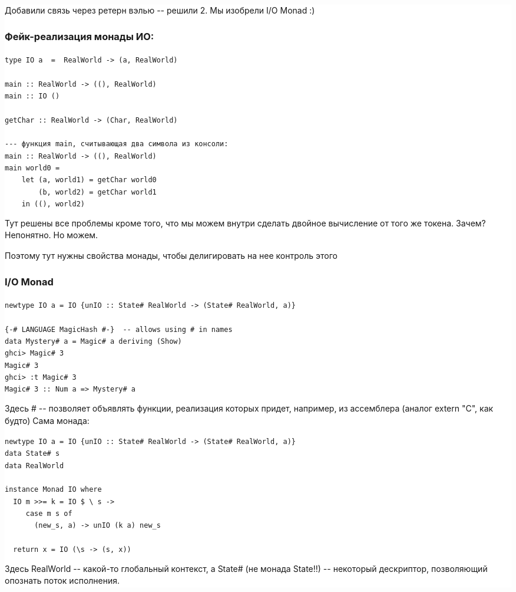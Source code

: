 ```
```
Добавили связь через ретерн вэлью -- решили 2.
Мы изобрели I/O Monad :)

### Фейк-реализация монады ИО:
```
type IO a  =  RealWorld -> (a, RealWorld)

main :: RealWorld -> ((), RealWorld)
main :: IO ()

getChar :: RealWorld -> (Char, RealWorld)

--- функция main, считывающая два символа из консоли:
main :: RealWorld -> ((), RealWorld)
main world0 = 
    let (a, world1) = getChar world0
        (b, world2) = getChar world1
    in ((), world2)
```
Тут решены все проблемы кроме того, что мы можем внутри сделать двойное вычисление от того же токена. Зачем? Непонятно. Но можем. 

Поэтому тут нужны свойства монады, чтобы делигировать на нее контроль этого

### I/O Monad
```
newtype IO a = IO {unIO :: State# RealWorld -> (State# RealWorld, a)}

{-# LANGUAGE MagicHash #-}  -- allows using # in names
data Mystery# a = Magic# a deriving (Show)
ghci> Magic# 3
Magic# 3
ghci> :t Magic# 3
Magic# 3 :: Num a => Mystery# a
```
Здесь # -- позволяет объявлять функции, реализация которых придет, например, из ассемблера (аналог extern "C", как будто)
Сама монада:

```
newtype IO a = IO {unIO :: State# RealWorld -> (State# RealWorld, a)}
data State# s
data RealWorld

instance Monad IO where
  IO m >>= k = IO $ \ s -> 
     case m s of 
       (new_s, a) -> unIO (k a) new_s
  
  return x = IO (\s -> (s, x))
```
Здесь RealWorld -- какой-то глобальный контекст, а State# (не монада State!!) -- некоторый дескриптор, позволяющий опознать поток исполнения.
